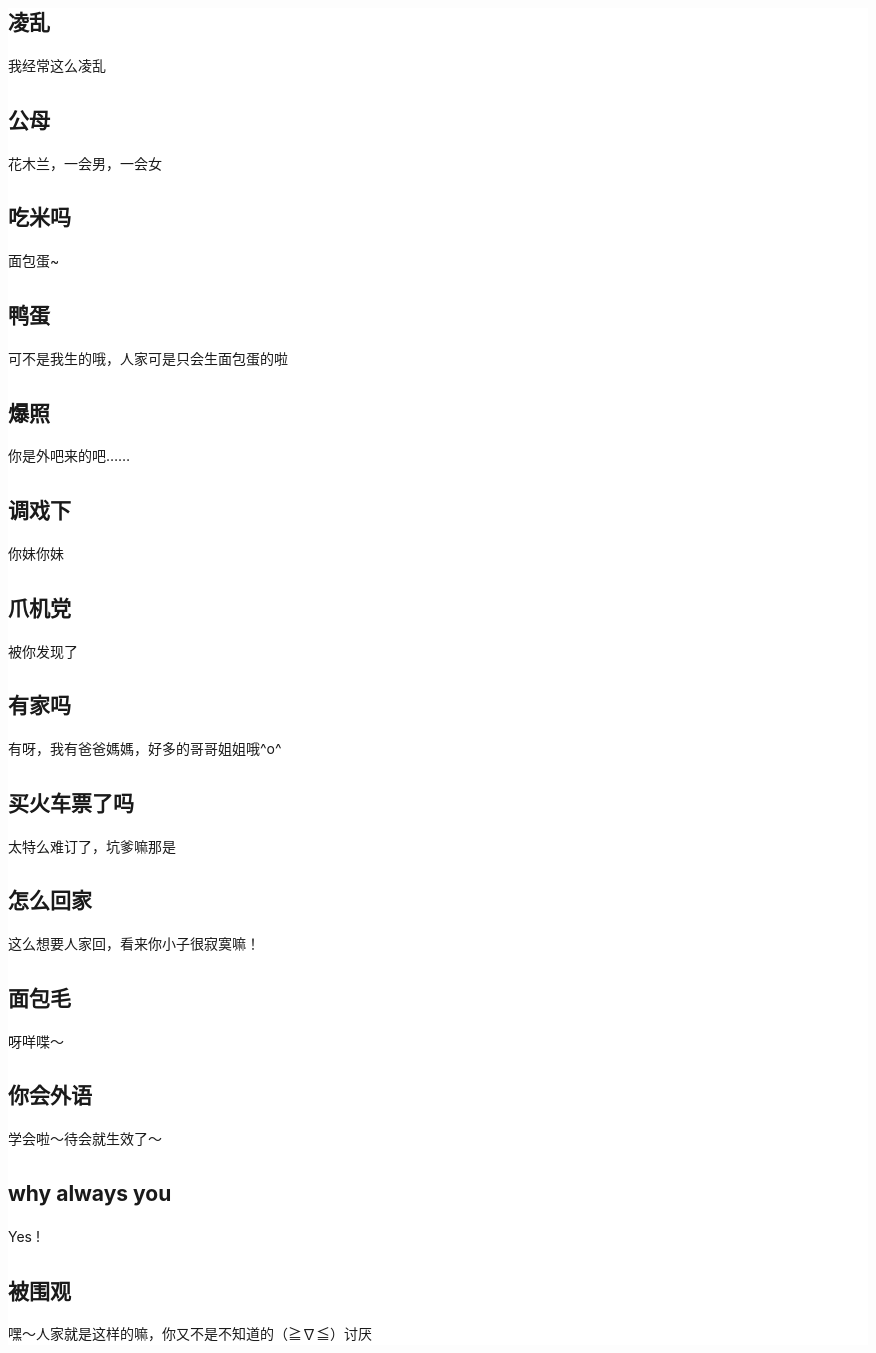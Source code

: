 ## 凌乱
我经常这么凌乱

## 公母
花木兰，一会男，一会女

## 吃米吗
面包蛋~

## 鸭蛋
可不是我生的哦，人家可是只会生面包蛋的啦

## 爆照
你是外吧来的吧……

## 调戏下
你妹你妹

## 爪机党
被你发现了

## 有家吗
有呀，我有爸爸媽媽，好多的哥哥姐姐哦^o^

## 买火车票了吗
太特么难订了，坑爹嘛那是

## 怎么回家
这么想要人家回，看来你小子很寂寞嘛！

## 面包毛
呀咩喋～

## 你会外语
学会啦～待会就生效了～

## why always you
Yes !

## 被围观
嘿〜人家就是这样的嘛，你又不是不知道的（≧∇≦）讨厌
